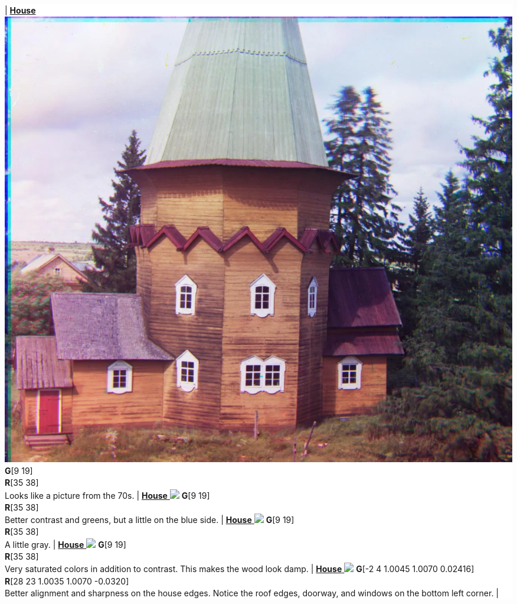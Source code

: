 | <a href="/assets/webp/cs194-26/1/out_basic/house_out.webp">**House** <img src="/assets/webp/cs194-26/1/out_basic/house_out.webp"></a> **G**[9 19]<br> **R**[35 38]<br> Looks like a picture from the 70s. | <a href="/assets/webp/cs194-26/1/out_rgb_contrast/house_out.webp">**House** <img src="/assets/webp/cs194-26/1/out_rgb_contrast/house_out.webp"></a> **G**[9 19]<br> **R**[35 38]<br> Better contrast and greens, but a little on the blue side. | <a href="/assets/webp/cs194-26/1/out_hsv_contrast/no_s_house_out.webp">**House** <img src="/assets/webp/cs194-26/1/out_hsv_contrast/no_s_house_out.webp"></a> **G**[9 19]<br> **R**[35 38]<br> A little gray. | <a href="/assets/webp/cs194-26/1/out_hsv_contrast/house_out.webp">**House** <img src="/assets/webp/cs194-26/1/out_hsv_contrast/house_out.webp"></a> **G**[9 19]<br> **R**[35 38]<br> Very saturated colors in addition to contrast. This makes the wood look damp. | <a href="/assets/webp/cs194-26/1/out_transform/house_out.webp">**House** <img src="/assets/webp/cs194-26/1/out_transform/house_out.webp"></a> **G**[-2 4 1.0045 1.0070 0.02416]<br> **R**[28 23 1.0035 1.0070 -0.0320]<br> Better alignment and sharpness on the house edges. Notice the roof edges, doorway, and windows on the bottom left corner. |